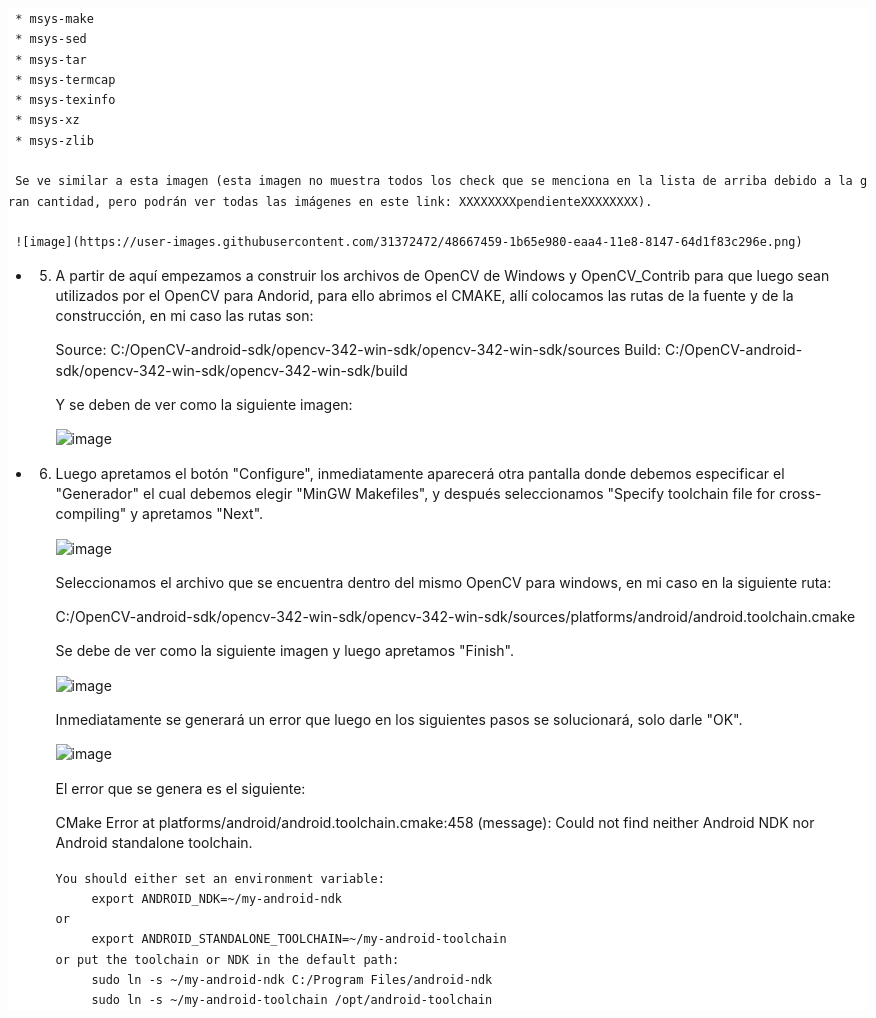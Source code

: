      * msys-make
     * msys-sed
     * msys-tar
     * msys-termcap
     * msys-texinfo
     * msys-xz
     * msys-zlib
     
     Se ve similar a esta imagen (esta imagen no muestra todos los check que se menciona en la lista de arriba debido a la gran cantidad, pero podrán ver todas las imágenes en este link: XXXXXXXXpendienteXXXXXXXX).
     
     ![image](https://user-images.githubusercontent.com/31372472/48667459-1b65e980-eaa4-11e8-8147-64d1f83c296e.png)
     
- 5) A partir de aquí empezamos a construir los archivos de OpenCV de Windows y OpenCV_Contrib para que luego sean utilizados por el OpenCV para Andorid, para ello abrimos el CMAKE, allí colocamos las rutas de la fuente y de la construcción, en mi caso las rutas son:

     Source: C:/OpenCV-android-sdk/opencv-342-win-sdk/opencv-342-win-sdk/sources
     Build: C:/OpenCV-android-sdk/opencv-342-win-sdk/opencv-342-win-sdk/build
     
     Y se deben de ver como la siguiente imagen:
     
     ![image](https://user-images.githubusercontent.com/31372472/48668451-e1a0dd00-eabb-11e8-8eb7-30f051a30750.png)
     
- 6) Luego apretamos el botón "Configure", inmediatamente aparecerá otra pantalla donde debemos especificar el "Generador" el cual debemos elegir "MinGW Makefiles", y después seleccionamos "Specify toolchain file for cross-compiling" y apretamos "Next".

     ![image](https://user-images.githubusercontent.com/31372472/48668494-bd91cb80-eabc-11e8-89f3-8a93ea084d6c.png)
     
     Seleccionamos el archivo que se encuentra dentro del mismo OpenCV para windows, en mi caso en la siguiente ruta:
     
     C:/OpenCV-android-sdk/opencv-342-win-sdk/opencv-342-win-sdk/sources/platforms/android/android.toolchain.cmake
     
     Se debe de ver como la siguiente imagen y luego apretamos "Finish".
     
     ![image](https://user-images.githubusercontent.com/31372472/48668530-a1425e80-eabd-11e8-8194-4513d11de5f3.png)
     
     Inmediatamente se generará un error que luego en los siguientes pasos se solucionará, solo darle "OK".
     
     ![image](https://user-images.githubusercontent.com/31372472/48668552-1dd53d00-eabe-11e8-849f-9a640325cfb2.png)
     
     El error que se genera es el siguiente:

     
      CMake Error at platforms/android/android.toolchain.cmake:458 (message):
         Could not find neither Android NDK nor Android standalone toolchain.

         You should either set an environment variable:
              export ANDROID_NDK=~/my-android-ndk
         or
              export ANDROID_STANDALONE_TOOLCHAIN=~/my-android-toolchain
         or put the toolchain or NDK in the default path:
              sudo ln -s ~/my-android-ndk C:/Program Files/android-ndk
              sudo ln -s ~/my-android-toolchain /opt/android-toolchain
